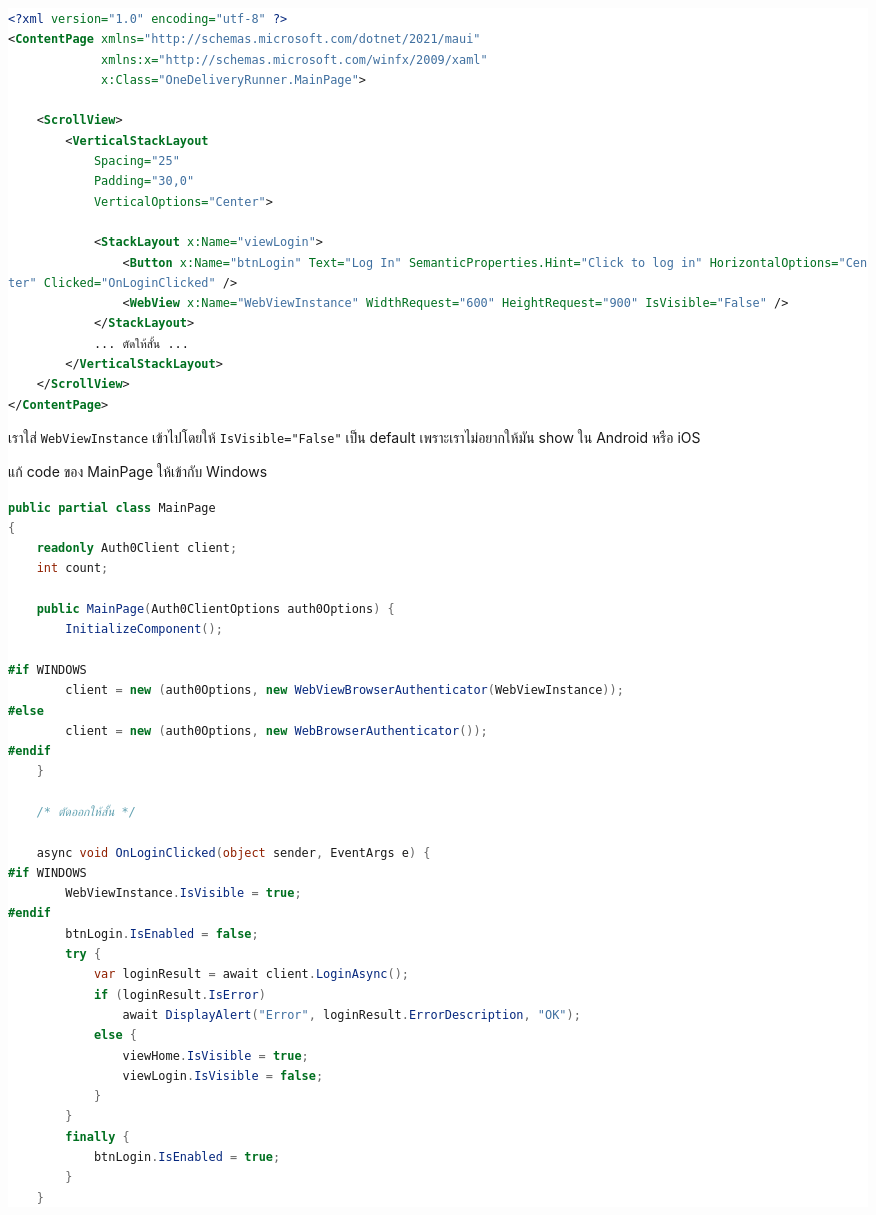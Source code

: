 ```xml
<?xml version="1.0" encoding="utf-8" ?>
<ContentPage xmlns="http://schemas.microsoft.com/dotnet/2021/maui"
             xmlns:x="http://schemas.microsoft.com/winfx/2009/xaml"
             x:Class="OneDeliveryRunner.MainPage">

    <ScrollView>
        <VerticalStackLayout
            Spacing="25"
            Padding="30,0"
            VerticalOptions="Center">
            
            <StackLayout x:Name="viewLogin">
                <Button x:Name="btnLogin" Text="Log In" SemanticProperties.Hint="Click to log in" HorizontalOptions="Center" Clicked="OnLoginClicked" />
                <WebView x:Name="WebViewInstance" WidthRequest="600" HeightRequest="900" IsVisible="False" />
            </StackLayout>
            ... ตัดให้สั้น ...
        </VerticalStackLayout>
    </ScrollView>
</ContentPage>
```

เราใส่ `WebViewInstance` เข้าไปโดยให้ `IsVisible="False"` เป็น default เพราะเราไม่อยากให้มัน show ใน Android หรือ iOS

แก้ code ของ MainPage ให้เข้ากับ Windows

```cs
public partial class MainPage
{
    readonly Auth0Client client;
    int count;

	public MainPage(Auth0ClientOptions auth0Options) {
        InitializeComponent();

#if WINDOWS
        client = new (auth0Options, new WebViewBrowserAuthenticator(WebViewInstance));
#else
        client = new (auth0Options, new WebBrowserAuthenticator());
#endif
    }

    /* ตัดออกให้สั้น */

    async void OnLoginClicked(object sender, EventArgs e) {
#if WINDOWS
        WebViewInstance.IsVisible = true;
#endif
        btnLogin.IsEnabled = false;
        try {
            var loginResult = await client.LoginAsync();
            if (loginResult.IsError)
                await DisplayAlert("Error", loginResult.ErrorDescription, "OK");
            else {
                viewHome.IsVisible = true;
                viewLogin.IsVisible = false;
            }
        }
        finally {
            btnLogin.IsEnabled = true;
        }
    }
```